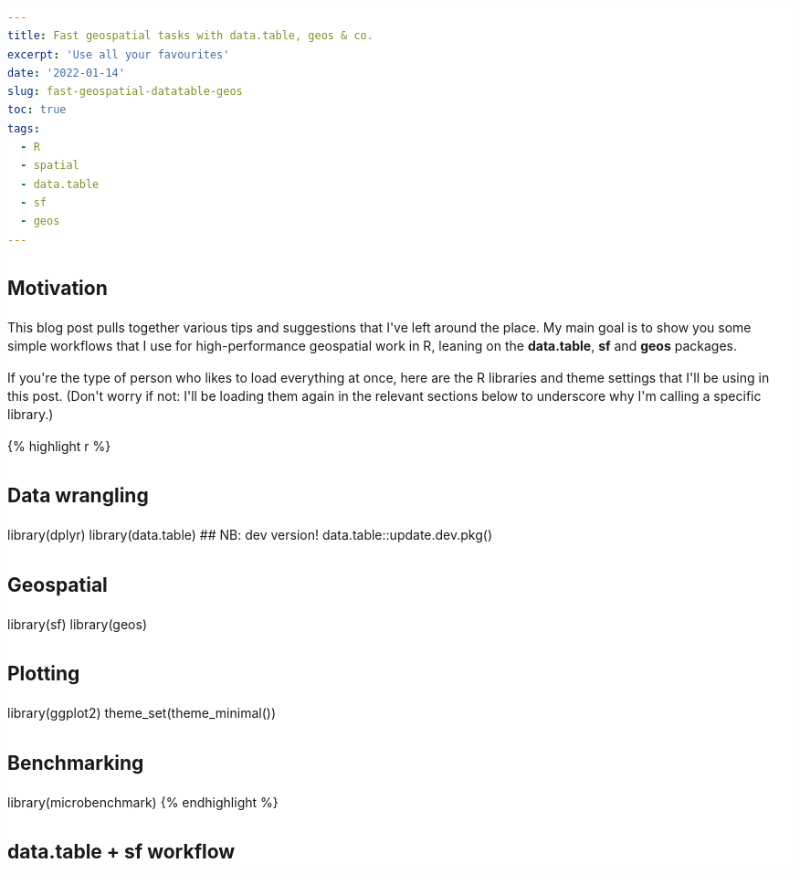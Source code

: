 ```yaml
---
title: Fast geospatial tasks with data.table, geos & co.
excerpt: 'Use all your favourites'
date: '2022-01-14'
slug: fast-geospatial-datatable-geos
toc: true
tags:
  - R
  - spatial
  - data.table
  - sf
  - geos
---
```




## Motivation

This blog post pulls together various tips and suggestions that I've left
around the place. My main goal is to show you some simple workflows that I use 
for high-performance geospatial work in R, leaning on the **data.table**, **sf** 
and **geos** packages.

If you're the type of person who likes to load everything at once, here are the
R libraries and theme settings that I'll be using in this post. (Don't worry if
not: I'll be loading them again in the relevant sections below to underscore why
I'm calling a specific library.)


{% highlight r %}
## Data wrangling
library(dplyr)
library(data.table) ## NB: dev version! data.table::update.dev.pkg()

## Geospatial
library(sf)
library(geos)

## Plotting
library(ggplot2)
theme_set(theme_minimal())

## Benchmarking
library(microbenchmark)
{% endhighlight %}

## data.table + sf workflow

